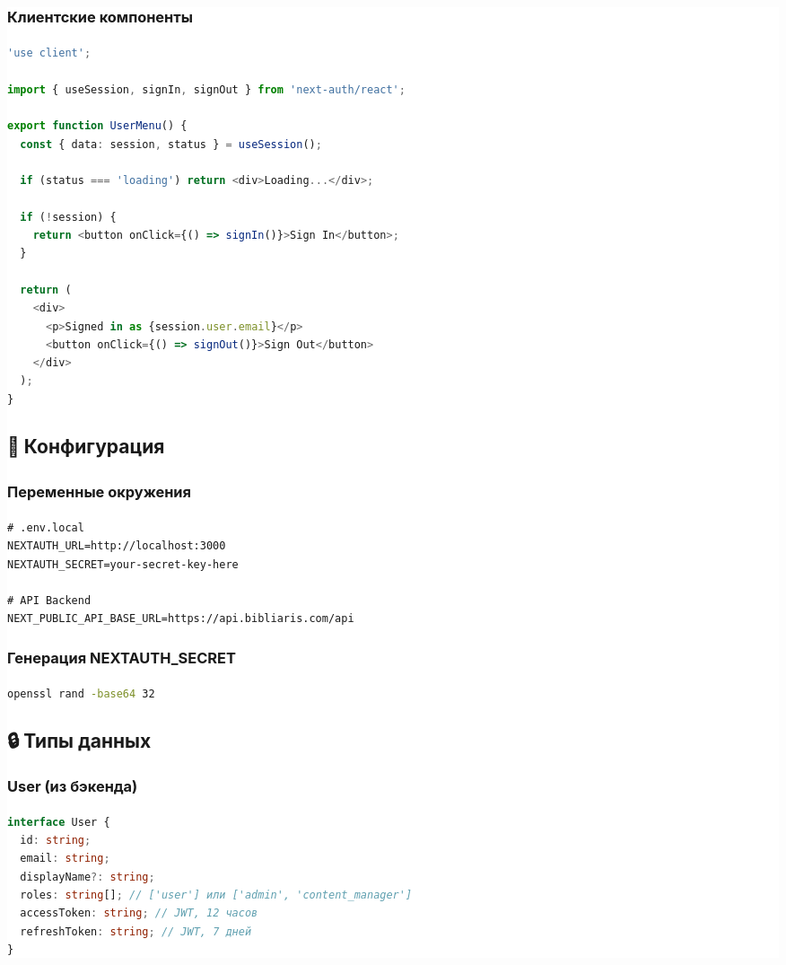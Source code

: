 
### Клиентские компоненты

```typescript
'use client';

import { useSession, signIn, signOut } from 'next-auth/react';

export function UserMenu() {
  const { data: session, status } = useSession();

  if (status === 'loading') return <div>Loading...</div>;

  if (!session) {
    return <button onClick={() => signIn()}>Sign In</button>;
  }

  return (
    <div>
      <p>Signed in as {session.user.email}</p>
      <button onClick={() => signOut()}>Sign Out</button>
    </div>
  );
}
```

## 📝 Конфигурация

### Переменные окружения

```env
# .env.local
NEXTAUTH_URL=http://localhost:3000
NEXTAUTH_SECRET=your-secret-key-here

# API Backend
NEXT_PUBLIC_API_BASE_URL=https://api.bibliaris.com/api
```

### Генерация NEXTAUTH_SECRET

```bash
openssl rand -base64 32
```

## 🔒 Типы данных

### User (из бэкенда)

```typescript
interface User {
  id: string;
  email: string;
  displayName?: string;
  roles: string[]; // ['user'] или ['admin', 'content_manager']
  accessToken: string; // JWT, 12 часов
  refreshToken: string; // JWT, 7 дней
}
```
